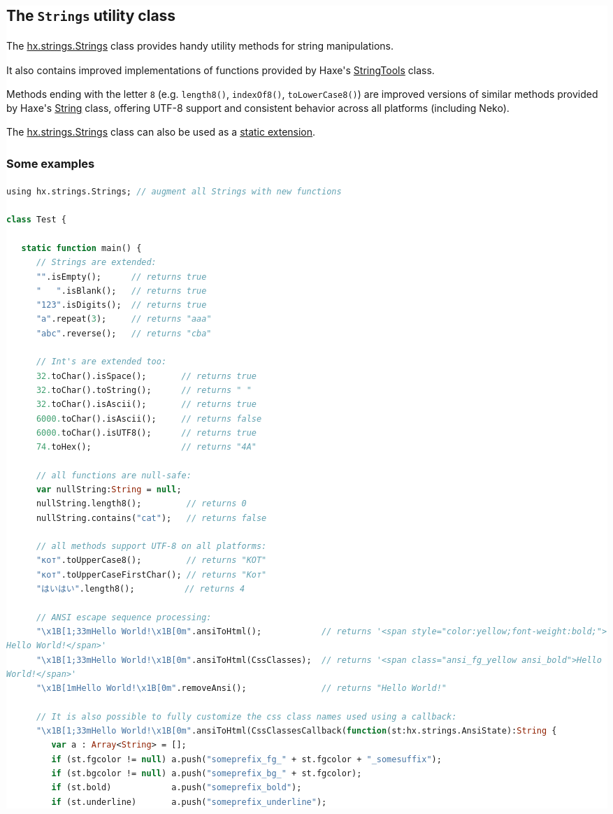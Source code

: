 ## <a name="strings-class"></a>The `Strings` utility class

The [hx.strings.Strings](https://github.com/vegardit/haxe-strings/blob/main/src/hx/strings/Strings.hx) class provides handy utility methods for string manipulations.

It also contains improved implementations of functions provided by Haxe's [StringTools](http://api.haxe.org/StringTools.html) class.

Methods ending with the letter `8` (e.g. `length8()`, `indexOf8()`, `toLowerCase8()`) are improved versions of similar methods
provided by Haxe's [String](http://api.haxe.org/String.html) class, offering UTF-8 support and consistent behavior across all platforms (including Neko).

The [hx.strings.Strings](https://github.com/vegardit/haxe-strings/blob/main/src/hx/strings/Strings.hx) class can also be used as a [static extension](http://haxe.org/manual/lf-static-extension.html).


### <a name="strings-examples"></a>Some examples

```haxe
using hx.strings.Strings; // augment all Strings with new functions

class Test {

   static function main() {
      // Strings are extended:
      "".isEmpty();      // returns true
      "   ".isBlank();   // returns true
      "123".isDigits();  // returns true
      "a".repeat(3);     // returns "aaa"
      "abc".reverse();   // returns "cba"

      // Int's are extended too:
      32.toChar().isSpace();       // returns true
      32.toChar().toString();      // returns " "
      32.toChar().isAscii();       // returns true
      6000.toChar().isAscii();     // returns false
      6000.toChar().isUTF8();      // returns true
      74.toHex();                  // returns "4A"

      // all functions are null-safe:
      var nullString:String = null;
      nullString.length8();         // returns 0
      nullString.contains("cat");   // returns false

      // all methods support UTF-8 on all platforms:
      "кот".toUpperCase8();         // returns "КОТ"
      "кот".toUpperCaseFirstChar(); // returns "Кот"
      "はいはい".length8();          // returns 4

      // ANSI escape sequence processing:
      "\x1B[1;33mHello World!\x1B[0m".ansiToHtml();            // returns '<span style="color:yellow;font-weight:bold;">Hello World!</span>'
      "\x1B[1;33mHello World!\x1B[0m".ansiToHtml(CssClasses);  // returns '<span class="ansi_fg_yellow ansi_bold">Hello World!</span>'
      "\x1B[1mHello World!\x1B[0m".removeAnsi();               // returns "Hello World!"

      // It is also possible to fully customize the css class names used using a callback:
      "\x1B[1;33mHello World!\x1B[0m".ansiToHtml(CssClassesCallback(function(st:hx.strings.AnsiState):String {
         var a : Array<String> = [];
         if (st.fgcolor != null) a.push("someprefix_fg_" + st.fgcolor + "_somesuffix");
         if (st.bgcolor != null) a.push("someprefix_bg_" + st.fgcolor);
         if (st.bold)            a.push("someprefix_bold");
         if (st.underline)       a.push("someprefix_underline");
```